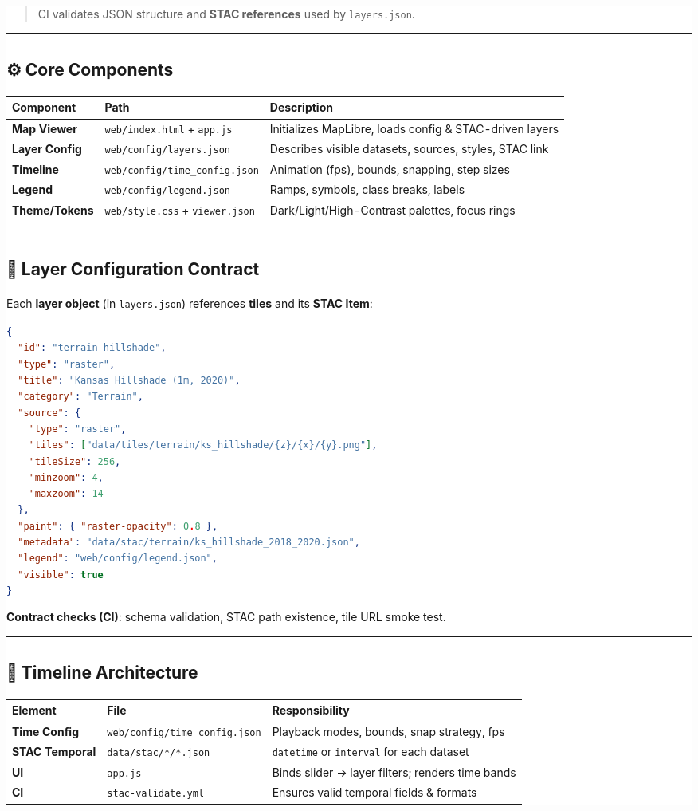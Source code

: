 > CI validates JSON structure and **STAC references** used by `layers.json`.

---

## ⚙️ Core Components

| Component | Path | Description |
|:--|:--|:--|
| **Map Viewer** | `web/index.html` + `app.js` | Initializes MapLibre, loads config & STAC-driven layers |
| **Layer Config** | `web/config/layers.json` | Describes visible datasets, sources, styles, STAC link |
| **Timeline** | `web/config/time_config.json` | Animation (fps), bounds, snapping, step sizes |
| **Legend** | `web/config/legend.json` | Ramps, symbols, class breaks, labels |
| **Theme/Tokens** | `web/style.css` + `viewer.json` | Dark/Light/High-Contrast palettes, focus rings |

---

## 🧱 Layer Configuration Contract

Each **layer object** (in `layers.json`) references **tiles** and its **STAC Item**:

```json
{
  "id": "terrain-hillshade",
  "type": "raster",
  "title": "Kansas Hillshade (1m, 2020)",
  "category": "Terrain",
  "source": {
    "type": "raster",
    "tiles": ["data/tiles/terrain/ks_hillshade/{z}/{x}/{y}.png"],
    "tileSize": 256,
    "minzoom": 4,
    "maxzoom": 14
  },
  "paint": { "raster-opacity": 0.8 },
  "metadata": "data/stac/terrain/ks_hillshade_2018_2020.json",
  "legend": "web/config/legend.json",
  "visible": true
}
```

**Contract checks (CI)**: schema validation, STAC path existence, tile URL smoke test.

---

## 📆 Timeline Architecture

| Element | File | Responsibility |
|:--|:--|:--|
| **Time Config** | `web/config/time_config.json` | Playback modes, bounds, snap strategy, fps |
| **STAC Temporal** | `data/stac/*/*.json` | `datetime` or `interval` for each dataset |
| **UI** | `app.js` | Binds slider → layer filters; renders time bands |
| **CI** | `stac-validate.yml` | Ensures valid temporal fields & formats |
